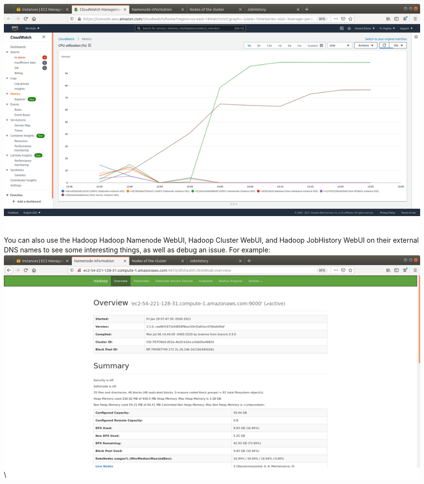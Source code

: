 ![01_startup_aws_console_03](README_assets/01_startup_aws_console_03.png)\
<BR />

You can also use the Hadoop Hadoop Namenode WebUI, Hadoop Cluster WebUI, and Hadoop JobHistory WebUI on their external DNS names to see some interesting things, as well as debug an issue.  For example:
![01_startup_namenode_01](README_assets/01_startup_namenode_01.png)\